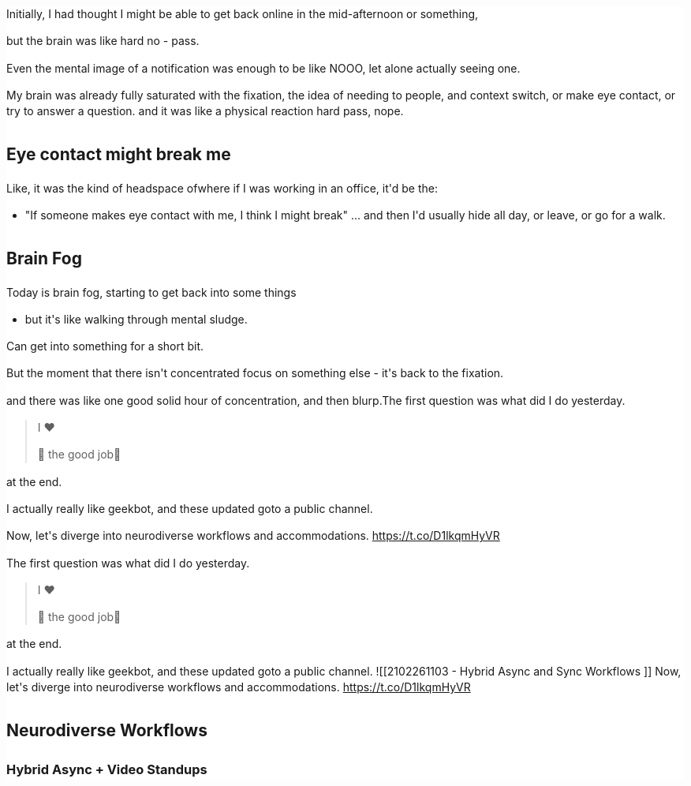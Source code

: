 Initially, I had thought I might be able to get back online in the mid-afternoon or something, 

but the brain was like hard no - pass. 

Even the mental image of a notification was enough to be like NOOO, let alone actually seeing one.

My brain was already fully saturated with the fixation, the idea of needing to people, and context switch, or make eye contact, or try to answer a question. and it was like a physical reaction hard pass, nope.

## Eye contact might break me

Like, it was the kind of headspace ofwhere if I was working in an office, it'd be the: 
- "If someone makes eye contact with me, I think I might break" ... and then I'd usually hide all day, or leave, or go for a walk.

## Brain Fog

Today is brain fog, starting to get back into some things 

- but it's like walking through mental sludge.
 
 Can get into something for a short bit. 
 
But the moment that there isn't concentrated focus on something else - it's back to the fixation.

and there was like one good solid hour of concentration, and then blurp.The first question was what did I do yesterday.

> I ❤️ 
>
> 🤖 the good job🎉 
> 

at the end.

I actually really like geekbot, and these updated goto a public channel.

Now, let's diverge into neurodiverse workflows and accommodations. https://t.co/D1lkqmHyVR

The first question was what did I do yesterday.

> I ❤️ 
> 
> 🤖 the good job🎉 

at the end.

I actually really like geekbot, and these updated goto a public channel.
![[2102261103 - Hybrid Async and Sync Workflows ]]
Now, let's diverge into neurodiverse workflows and accommodations. https://t.co/D1lkqmHyVR

## Neurodiverse Workflows

### Hybrid Async + Video Standups
